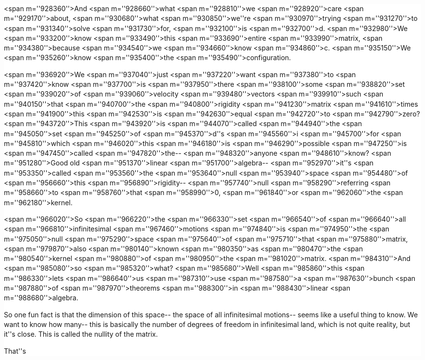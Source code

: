   <span m=''928360''>And</span> <span m=''928660''>what</span> <span m=''928810''>we</span>
  <span m=''928920''>care</span> <span m=''929170''>about,</span> <span m=''930680''>what</span>
  <span m=''930850''>we''re</span> <span m=''930970''>trying</span> <span m=''931270''>to</span>
  <span m=''931340''>solve</span> <span m=''931730''>for,</span> <span m=''932100''>is</span>
  <span m=''932700''>d.</span> <span m=''932980''>We</span> <span m=''933200''>know</span>
  <span m=''933490''>this</span> <span m=''933690''>entire</span> <span m=''933990''>matrix,</span>
  <span m=''934380''>because</span> <span m=''934540''>we</span> <span m=''934660''>know</span>
  <span m=''934860''>c.</span> <span m=''935150''>We</span> <span m=''935260''>know</span>
  <span m=''935400''>the</span> <span m=''935490''>configuration.</span> </p><p><span
  m=''936920''>We</span> <span m=''937040''>just</span> <span m=''937220''>want</span>
  <span m=''937380''>to</span> <span m=''937420''>know</span> <span m=''937700''>is</span>
  <span m=''937950''>there</span> <span m=''938100''>some</span> <span m=''938820''>set</span>
  <span m=''939020''>of</span> <span m=''939060''>velocity</span> <span m=''939480''>vectors</span>
  <span m=''939910''>such</span> <span m=''940150''>that</span> <span m=''940700''>the</span>
  <span m=''940800''>rigidity</span> <span m=''941230''>matrix</span> <span m=''941610''>times</span>
  <span m=''941900''>this</span> <span m=''942530''>is</span> <span m=''942630''>equal</span>
  <span m=''942720''>to</span> <span m=''942790''>zero?</span> <span m=''943720''>This</span>
  <span m=''943920''>is</span> <span m=''944070''>called</span> <span m=''944940''>the</span>
  <span m=''945050''>set</span> <span m=''945250''>of</span> <span m=''945370''>d''s</span>
  <span m=''945560''>i</span> <span m=''945700''>for</span> <span m=''945810''>which</span>
  <span m=''946020''>this</span> <span m=''946180''>is</span> <span m=''946290''>possible</span>
  <span m=''947250''>is</span> <span m=''947450''>called</span> <span m=''947820''>the--</span>
  <span m=''948320''>anyone</span> <span m=''948610''>know?</span> <span m=''951280''>Good
  old</span> <span m=''951370''>linear</span> <span m=''951700''>algebra--</span>
  <span m=''952970''>it''s</span> <span m=''953350''>called</span> <span m=''953560''>the</span>
  <span m=''953640''>null</span> <span m=''953940''>space</span> <span m=''954480''>of</span>
  <span m=''956660''>this</span> <span m=''956890''>rigidity--</span> <span m=''957740''>null</span>
  <span m=''958290''>referring</span> <span m=''958660''>to</span> <span m=''958760''>that</span>
  <span m=''958990''>0,</span> <span m=''961840''>or</span> <span m=''962060''>the</span>
  <span m=''962180''>kernel.</span> </p><p><span m=''966020''>So</span> <span m=''966220''>the</span>
  <span m=''966330''>set</span> <span m=''966540''>of</span> <span m=''966640''>all</span>
  <span m=''966810''>infinitesimal</span> <span m=''967460''>motions</span> <span
  m=''974840''>is</span> <span m=''974950''>the</span> <span m=''975050''>null</span>
  <span m=''975290''>space</span> <span m=''975640''>of</span> <span m=''975710''>that</span>
  <span m=''975880''>matrix,</span> <span m=''979870''>also</span> <span m=''980140''>known</span>
  <span m=''980350''>as</span> <span m=''980470''>the</span> <span m=''980540''>kernel</span>
  <span m=''980880''>of</span> <span m=''980950''>the</span> <span m=''981020''>matrix.</span>
  <span m=''984310''>And</span> <span m=''985080''>so</span> <span m=''985320''>what?</span>
  <span m=''985680''>Well</span> <span m=''985860''>this</span> <span m=''986330''>lets</span>
  <span m=''986640''>us</span> <span m=''987310''>use</span> <span m=''987580''>a</span>
  <span m=''987630''>bunch</span> <span m=''987880''>of</span> <span m=''987970''>theorems</span>
  <span m=''988300''>in</span> <span m=''988430''>linear</span> <span m=''988680''>algebra.</span>
  </p><p><span m=''989590''>So</span> <span m=''989690''>one</span> <span m=''989970''>fun</span>
  <span m=''990310''>fact</span> <span m=''993250''>is</span> <span m=''993500''>that</span>
  <span m=''993960''>the</span> <span m=''994070''>dimension</span> <span m=''997422''>of</span>
  <span m=''997860''>this</span> <span m=''998180''>space--</span> <span m=''1000090''>the</span>
  <span m=''1000180''>space</span> <span m=''1000530''>of</span> <span m=''1000600''>all</span>
  <span m=''1000770''>infinitesimal</span> <span m=''1001360''>motions--</span> <span
  m=''1002520''>seems</span> <span m=''1002760''>like</span> <span m=''1002950''>a</span>
  <span m=''1003000''>useful</span> <span m=''1003320''>thing</span> <span m=''1003500''>to</span>
  <span m=''1003570''>know.</span> <span m=''1003860''>We</span> <span m=''1003870''>want</span>
  <span m=''1004080''>to</span> <span m=''1004130''>know</span> <span m=''1004340''>how</span>
  <span m=''1004520''>many--</span> <span m=''1005070''>this</span> <span m=''1005260''>is</span>
  <span m=''1005340''>basically</span> <span m=''1005700''>the</span> <span m=''1005760''>number</span>
  <span m=''1006010''>of</span> <span m=''1006070''>degrees</span> <span m=''1006410''>of</span>
  <span m=''1006490''>freedom</span> <span m=''1007500''>in</span> <span m=''1007680''>infinitesimal</span>
  <span m=''1008420''>land,</span> <span m=''1008810''>which is</span> <span m=''1008910''>not</span>
  <span m=''1009130''>quite</span> <span m=''1009350''>reality,</span> <span m=''1009820''>but</span>
  <span m=''1009970''>it''s</span> <span m=''1010090''>close.</span> <span m=''1011850''>This</span>
  <span m=''1012130''>is</span> <span m=''1012250''>called</span> <span m=''1012610''>the</span>
  <span m=''1012690''>nullity</span> <span m=''1013580''>of</span> <span m=''1013820''>the</span>
  <span m=''1013970''>matrix.</span> </p><p><span m=''1017140''>That''s</span> <span
